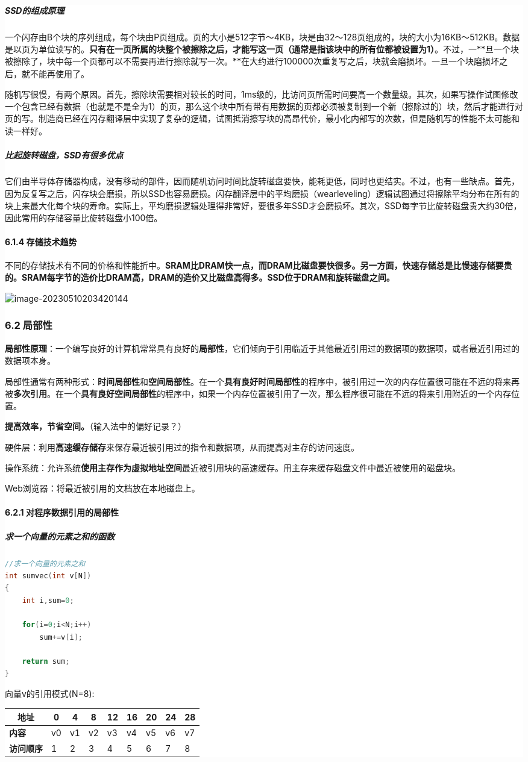 ##### SSD的组成原理

一个闪存由B个块的序列组成，每个块由P页组成。页的大小是512字节～4KB，块是由32～128页组成的，块的大小为16KB～512KB。数据是以页为单位读写的。**只有在一页所属的块整个被擦除之后，才能写这一页（通常是指该块中的所有位都被设置为1）**。不过，一**旦一个块被擦除了，块中每一个页都可以不需要再进行擦除就写一次。**在大约进行100000次重复写之后，块就会磨损坏。一旦一个块磨损坏之后，就不能再使用了。

随机写很慢，有两个原因。首先，擦除块需要相对较长的时间，1ms级的，比访问页所需时间要高一个数量级。其次，如果写操作试图修改一个包含已经有数据（也就是不是全为1）的页，那么这个块中所有带有用数据的页都必须被复制到一个新（擦除过的）块，然后才能进行对页的写。制造商已经在闪存翻译层中实现了复杂的逻辑，试图抵消擦写块的高昂代价，最小化内部写的次数，但是随机写的性能不太可能和读一样好。

##### **比起旋转磁盘，SSD有很多优点**

它们由半导体存储器构成，没有移动的部件，因而随机访问时间比旋转磁盘要快，能耗更低，同时也更结实。不过，也有一些缺点。首先，因为反复写之后，闪存块会磨损，所以SSD也容易磨损。闪存翻译层中的平均磨损（wearleveling）逻辑试图通过将擦除平均分布在所有的块上来最大化每个块的寿命。实际上，平均磨损逻辑处理得非常好，要很多年SSD才会磨损坏。其次，SSD每字节比旋转磁盘贵大约30倍，因此常用的存储容量比旋转磁盘小100倍。

#### 6.1.4 存储技术趋势

不同的存储技术有不同的价格和性能折中。**SRAM比DRAM快一点，而DRAM比磁盘要快很多。另一方面，快速存储总是比慢速存储要贵的。SRAM每字节的造价比DRAM高，DRAM的造价又比磁盘高得多。SSD位于DRAM和旋转磁盘之间。**

![image-20230510203420144](https://gitee.com/zhengzhivon/images/raw/master/imgs/image-20230510203420144.png)

### 6.2 局部性

**局部性原理**：一个编写良好的计算机常常具有良好的**局部性**，它们倾向于引用临近于其他最近引用过的数据项的数据项，或者最近引用过的数据项本身。

局部性通常有两种形式：**时间局部性**和**空间局部性**。在一个**具有良好时间局部性**的程序中，被引用过一次的内存位置很可能在不远的将来再被**多次引用**。在一个**具有良好空间局部性**的程序中，如果一个内存位置被引用了一次，那么程序很可能在不远的将来引用附近的一个内存位置。

**提高效率，节省空间。**（输入法中的偏好记录？）

硬件层：利用**高速缓存储存**来保存最近被引用过的指令和数据项，从而提高对主存的访问速度。

操作系统：允许系统**使用主存作为虚拟地址空间**最近被引用块的高速缓存。用主存来缓存磁盘文件中最近被使用的磁盘块。

Web浏览器：将最近被引用的文档放在本地磁盘上。

#### 6.2.1 对程序数据引用的局部性

##### 求一个向量的元素之和的函数

```c++
//求一个向量的元素之和
int sumvec(int v[N])
{
	int i,sum=0;
    
    for(i=0;i<N;i++)
        sum+=v[i];
    
    return sum;
}
```

向量v的引用模式(N=8):

| **地址**     | 0    | 4    | 8    | 12   | 16   | 20   | 24   | 28   |
| ------------ | ---- | ---- | ---- | ---- | ---- | ---- | ---- | ---- |
| **内容**     | v0   | v1   | v2   | v3   | v4   | v5   | v6   | v7   |
| **访问顺序** | 1    | 2    | 3    | 4    | 5    | 6    | 7    | 8    |
